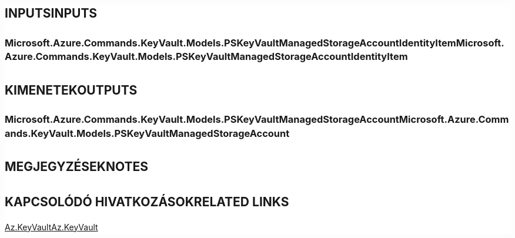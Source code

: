 ## <span data-ttu-id="48fdf-155">INPUTS</span><span class="sxs-lookup"><span data-stu-id="48fdf-155">INPUTS</span></span>

### <span data-ttu-id="48fdf-156">Microsoft.Azure.Commands.KeyVault.Models.PSKeyVaultManagedStorageAccountIdentityItem</span><span class="sxs-lookup"><span data-stu-id="48fdf-156">Microsoft.Azure.Commands.KeyVault.Models.PSKeyVaultManagedStorageAccountIdentityItem</span></span>

## <span data-ttu-id="48fdf-157">KIMENETEK</span><span class="sxs-lookup"><span data-stu-id="48fdf-157">OUTPUTS</span></span>

### <span data-ttu-id="48fdf-158">Microsoft.Azure.Commands.KeyVault.Models.PSKeyVaultManagedStorageAccount</span><span class="sxs-lookup"><span data-stu-id="48fdf-158">Microsoft.Azure.Commands.KeyVault.Models.PSKeyVaultManagedStorageAccount</span></span>

## <span data-ttu-id="48fdf-159">MEGJEGYZÉSEK</span><span class="sxs-lookup"><span data-stu-id="48fdf-159">NOTES</span></span>

## <span data-ttu-id="48fdf-160">KAPCSOLÓDÓ HIVATKOZÁSOK</span><span class="sxs-lookup"><span data-stu-id="48fdf-160">RELATED LINKS</span></span>

[<span data-ttu-id="48fdf-161">Az.KeyVault</span><span class="sxs-lookup"><span data-stu-id="48fdf-161">Az.KeyVault</span></span>](/powershell/module/az.keyvault)
